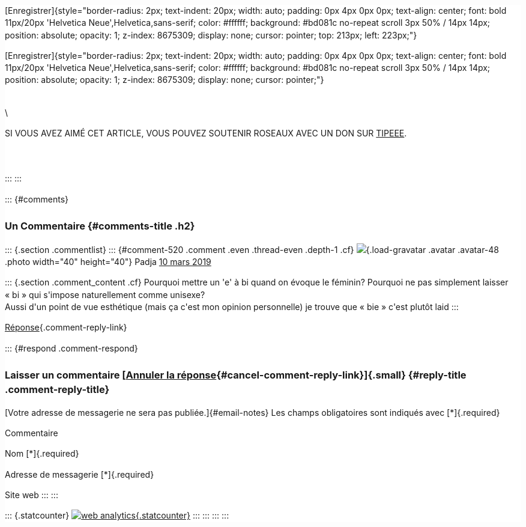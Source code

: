 [Enregistrer]{style="border-radius: 2px; text-indent: 20px; width: auto; padding: 0px 4px 0px 0px; text-align: center; font: bold 11px/20px 'Helvetica Neue',Helvetica,sans-serif; color: #ffffff; background: #bd081c no-repeat scroll 3px 50% / 14px 14px; position: absolute; opacity: 1; z-index: 8675309; display: none; cursor: pointer; top: 213px; left: 223px;"}

[Enregistrer]{style="border-radius: 2px; text-indent: 20px; width: auto; padding: 0px 4px 0px 0px; text-align: center; font: bold 11px/20px 'Helvetica Neue',Helvetica,sans-serif; color: #ffffff; background: #bd081c no-repeat scroll 3px 50% / 14px 14px; position: absolute; opacity: 1; z-index: 8675309; display: none; cursor: pointer;"}

\
\

SI VOUS AVEZ AIMÉ CET ARTICLE, VOUS POUVEZ SOUTENIR ROSEAUX AVEC UN DON
SUR [TIPEEE](https://fr.tipeee.com/roseaux).

\
\
:::
:::

::: {#comments}
### Un Commentaire {#comments-title .h2}

::: {.section .commentlist}
::: {#comment-520 .comment .even .thread-even .depth-1 .cf}
![](http://roseaux.co/wp-content/themes/roseaux-v3/library/images/nothing.gif){.load-gravatar
.avatar .avatar-48 .photo width="40" height="40"} Padja [10 mars
2019](https://roseaux.co/2017/06/la-bisexualite-pour-les-nul-le-s-ou-pourquoi-je-refuse-de-choisir/#comment-520)

::: {.section .comment_content .cf}
Pourquoi mettre un 'e' à bi quand on évoque le féminin? Pourquoi ne pas
simplement laisser « bi » qui s'impose naturellement comme unisexe?\
Aussi d'un point de vue esthétique (mais ça c'est mon opinion
personnelle) je trouve que « bie » c'est plutôt laid
:::

[Réponse](https://roseaux.co/2017/06/la-bisexualite-pour-les-nul-le-s-ou-pourquoi-je-refuse-de-choisir/?replytocom=520#respond){.comment-reply-link}

::: {#respond .comment-respond}
### Laisser un commentaire [[Annuler la réponse](/2017/06/la-bisexualite-pour-les-nul-le-s-ou-pourquoi-je-refuse-de-choisir/#respond){#cancel-comment-reply-link}]{.small} {#reply-title .comment-reply-title}

[Votre adresse de messagerie ne sera pas publiée.]{#email-notes} Les
champs obligatoires sont indiqués avec [\*]{.required}

Commentaire

Nom [\*]{.required}

Adresse de messagerie [\*]{.required}

Site web
:::
:::

::: {.statcounter}
[![web
analytics](//c.statcounter.com/11362398/0/4b893eed/1/){.statcounter}](http://statcounter.com/ "web analytics")
:::
:::
:::
:::
